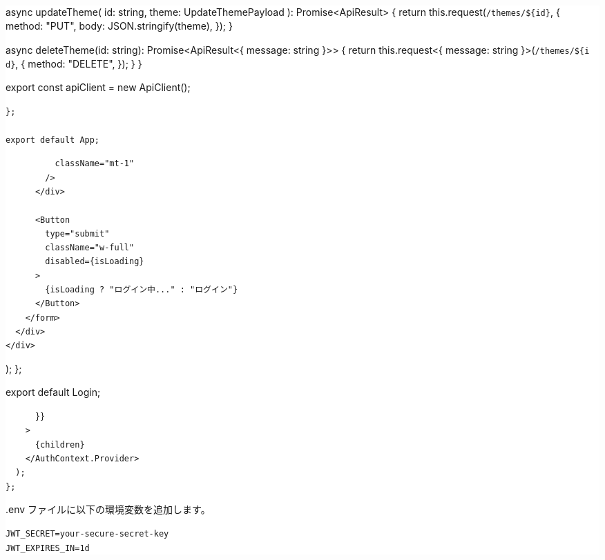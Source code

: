   async updateTheme(
    id: string,
    theme: UpdateThemePayload
  ): Promise<ApiResult<Theme>> {
    return this.request<Theme>(`/themes/${id}`, {
      method: "PUT",
      body: JSON.stringify(theme),
    });
  }

  async deleteTheme(id: string): Promise<ApiResult<{ message: string }>> {
    return this.request<{ message: string }>(`/themes/${id}`, {
      method: "DELETE",
    });
  }
}

export const apiClient = new ApiClient();
```
};

export default App;
```
              className="mt-1"
            />
          </div>

          <Button
            type="submit"
            className="w-full"
            disabled={isLoading}
          >
            {isLoading ? "ログイン中..." : "ログイン"}
          </Button>
        </form>
      </div>
    </div>
  );
};

export default Login;
```
      }}
    >
      {children}
    </AuthContext.Provider>
  );
};
```

.env ファイルに以下の環境変数を追加します。

```
JWT_SECRET=your-secure-secret-key
JWT_EXPIRES_IN=1d
```
